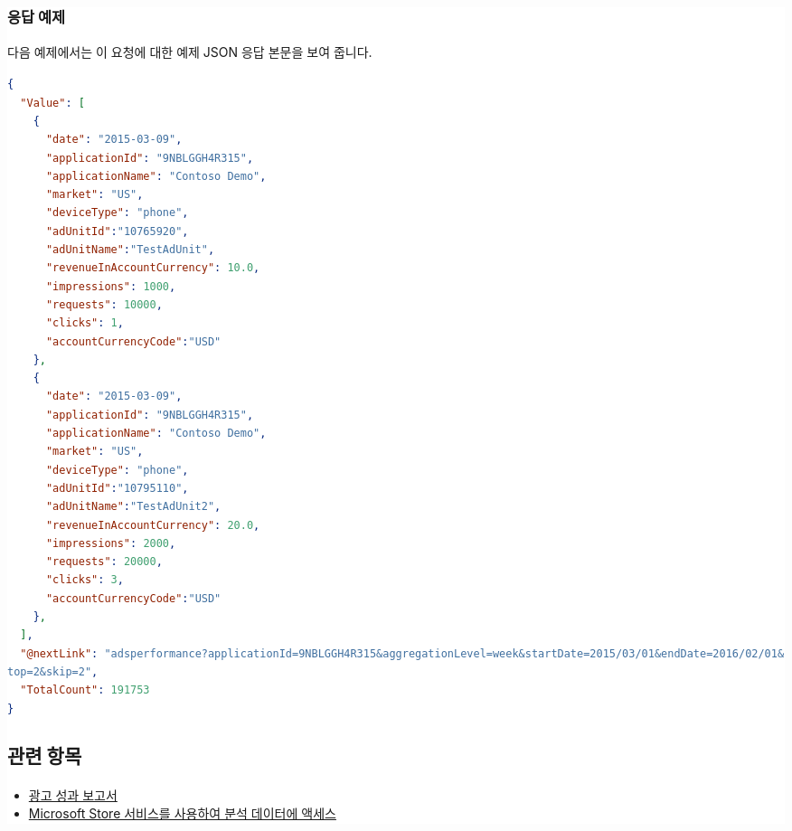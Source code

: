 
### <a name="response-example"></a>응답 예제

다음 예제에서는 이 요청에 대한 예제 JSON 응답 본문을 보여 줍니다.

```json
{
  "Value": [
    {
      "date": "2015-03-09",
      "applicationId": "9NBLGGH4R315",
      "applicationName": "Contoso Demo",
      "market": "US",
      "deviceType": "phone",
      "adUnitId":"10765920",
      "adUnitName":"TestAdUnit",
      "revenueInAccountCurrency": 10.0,
      "impressions": 1000,
      "requests": 10000,
      "clicks": 1,
      "accountCurrencyCode":"USD"
    },
    {
      "date": "2015-03-09",
      "applicationId": "9NBLGGH4R315",
      "applicationName": "Contoso Demo",
      "market": "US",
      "deviceType": "phone",
      "adUnitId":"10795110",
      "adUnitName":"TestAdUnit2",
      "revenueInAccountCurrency": 20.0,
      "impressions": 2000,
      "requests": 20000,
      "clicks": 3,
      "accountCurrencyCode":"USD"
    },
  ],
  "@nextLink": "adsperformance?applicationId=9NBLGGH4R315&aggregationLevel=week&startDate=2015/03/01&endDate=2016/02/01&top=2&skip=2",
  "TotalCount": 191753
}

```

## <a name="related-topics"></a>관련 항목

* [광고 성과 보고서](../publish/advertising-performance-report.md)
* [Microsoft Store 서비스를 사용하여 분석 데이터에 액세스](access-analytics-data-using-windows-store-services.md)
